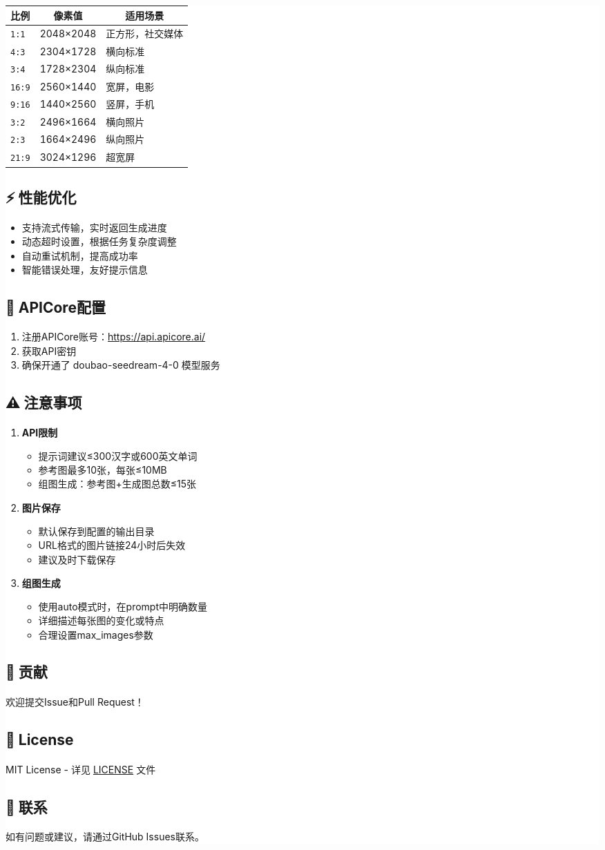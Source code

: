 | 比例 | 像素值 | 适用场景 |
|------|--------|----------|
| `1:1` | 2048×2048 | 正方形，社交媒体 |
| `4:3` | 2304×1728 | 横向标准 |
| `3:4` | 1728×2304 | 纵向标准 |
| `16:9` | 2560×1440 | 宽屏，电影 |
| `9:16` | 1440×2560 | 竖屏，手机 |
| `3:2` | 2496×1664 | 横向照片 |
| `2:3` | 1664×2496 | 纵向照片 |
| `21:9` | 3024×1296 | 超宽屏 |

## ⚡ 性能优化

- 支持流式传输，实时返回生成进度
- 动态超时设置，根据任务复杂度调整
- 自动重试机制，提高成功率
- 智能错误处理，友好提示信息

## 🔧 APICore配置

1. 注册APICore账号：https://api.apicore.ai/
2. 获取API密钥
3. 确保开通了 doubao-seedream-4-0 模型服务

## ⚠️ 注意事项

1. **API限制**
   - 提示词建议≤300汉字或600英文单词
   - 参考图最多10张，每张≤10MB
   - 组图生成：参考图+生成图总数≤15张

2. **图片保存**
   - 默认保存到配置的输出目录
   - URL格式的图片链接24小时后失效
   - 建议及时下载保存

3. **组图生成**
   - 使用auto模式时，在prompt中明确数量
   - 详细描述每张图的变化或特点
   - 合理设置max_images参数

## 🤝 贡献

欢迎提交Issue和Pull Request！

## 📝 License

MIT License - 详见 [LICENSE](LICENSE) 文件

## 📧 联系

如有问题或建议，请通过GitHub Issues联系。